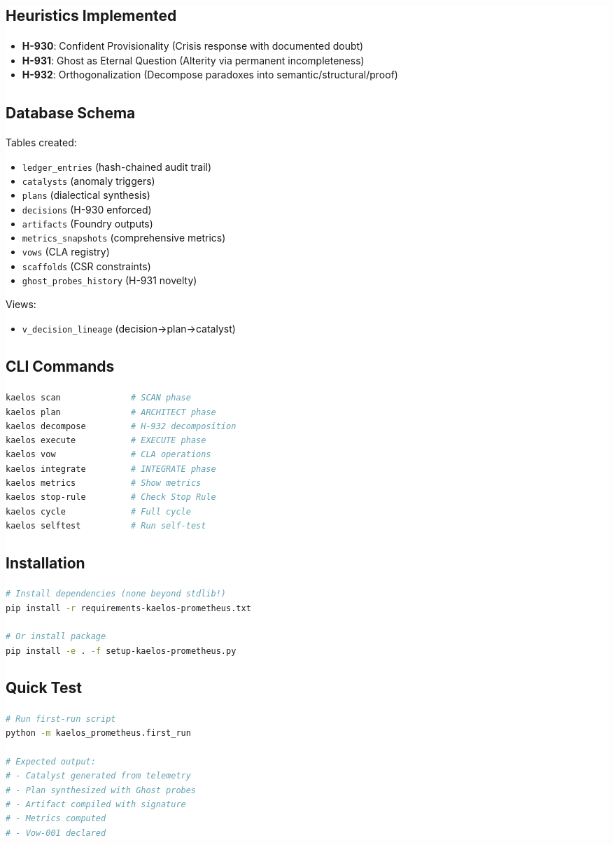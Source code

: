 ## Heuristics Implemented

- **H-930**: Confident Provisionality (Crisis response with documented doubt)
- **H-931**: Ghost as Eternal Question (Alterity via permanent incompleteness)
- **H-932**: Orthogonalization (Decompose paradoxes into semantic/structural/proof)

## Database Schema

Tables created:
- `ledger_entries` (hash-chained audit trail)
- `catalysts` (anomaly triggers)
- `plans` (dialectical synthesis)
- `decisions` (H-930 enforced)
- `artifacts` (Foundry outputs)
- `metrics_snapshots` (comprehensive metrics)
- `vows` (CLA registry)
- `scaffolds` (CSR constraints)
- `ghost_probes_history` (H-931 novelty)

Views:
- `v_decision_lineage` (decision→plan→catalyst)

## CLI Commands

```bash
kaelos scan              # SCAN phase
kaelos plan              # ARCHITECT phase
kaelos decompose         # H-932 decomposition
kaelos execute           # EXECUTE phase
kaelos vow               # CLA operations
kaelos integrate         # INTEGRATE phase
kaelos metrics           # Show metrics
kaelos stop-rule         # Check Stop Rule
kaelos cycle             # Full cycle
kaelos selftest          # Run self-test
```

## Installation

```bash
# Install dependencies (none beyond stdlib!)
pip install -r requirements-kaelos-prometheus.txt

# Or install package
pip install -e . -f setup-kaelos-prometheus.py
```

## Quick Test

```bash
# Run first-run script
python -m kaelos_prometheus.first_run

# Expected output:
# - Catalyst generated from telemetry
# - Plan synthesized with Ghost probes
# - Artifact compiled with signature
# - Metrics computed
# - Vow-001 declared
```
